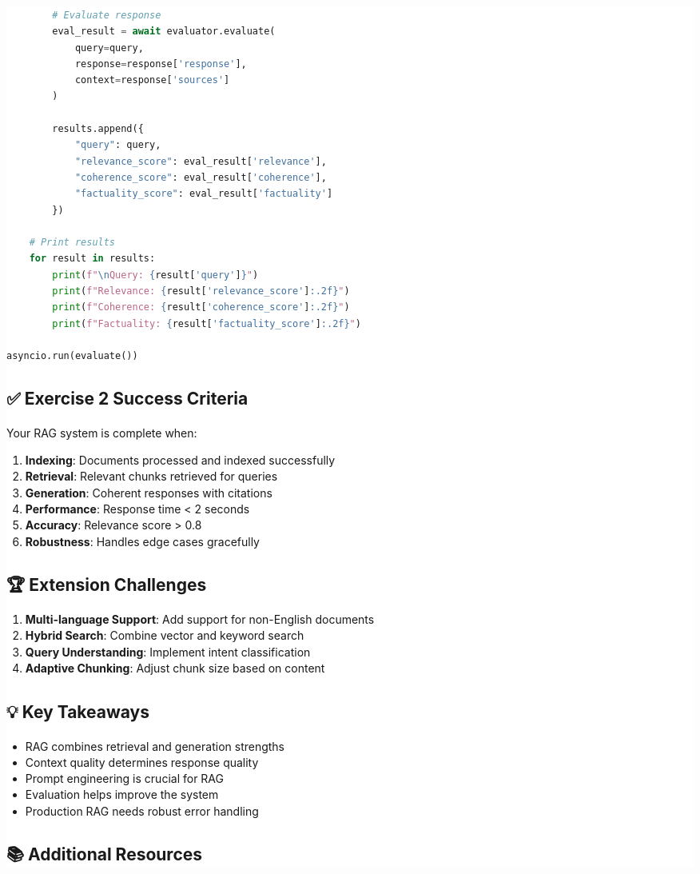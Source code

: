 ```python
        # Evaluate response
        eval_result = await evaluator.evaluate(
            query=query,
            response=response['response'],
            context=response['sources']
        )
        
        results.append({
            "query": query,
            "relevance_score": eval_result['relevance'],
            "coherence_score": eval_result['coherence'],
            "factuality_score": eval_result['factuality']
        })
    
    # Print results
    for result in results:
        print(f"\nQuery: {result['query']}")
        print(f"Relevance: {result['relevance_score']:.2f}")
        print(f"Coherence: {result['coherence_score']:.2f}")
        print(f"Factuality: {result['factuality_score']:.2f}")

asyncio.run(evaluate())
```

## ✅ Exercise 2 Success Criteria

Your RAG system is complete when:

1. **Indexing**: Documents processed and indexed successfully
2. **Retrieval**: Relevant chunks retrieved for queries
3. **Generation**: Coherent responses with citations
4. **Performance**: Response time < 2 seconds
5. **Accuracy**: Relevance score > 0.8
6. **Robustness**: Handles edge cases gracefully

## 🏆 Extension Challenges

1. **Multi-language Support**: Add support for non-English documents
2. **Hybrid Search**: Combine vector and keyword search
3. **Query Understanding**: Implement intent classification
4. **Adaptive Chunking**: Adjust chunk size based on content

## 💡 Key Takeaways

- RAG combines retrieval and generation strengths
- Context quality determines response quality
- Prompt engineering is crucial for RAG
- Evaluation helps improve the system
- Production RAG needs robust error handling

## 📚 Additional Resources

